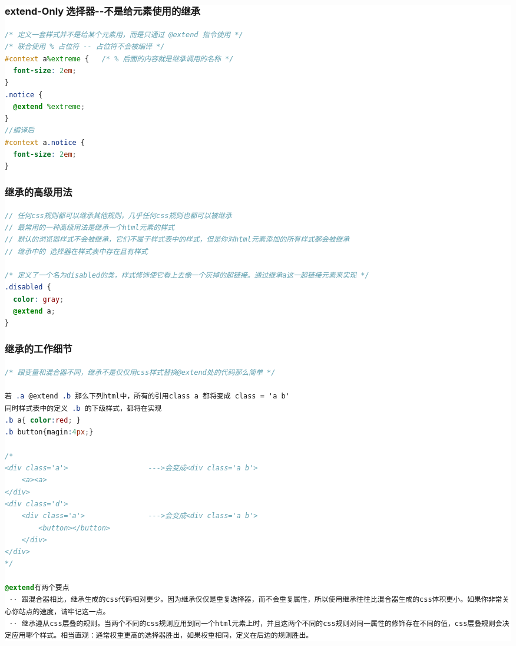 ### extend-Only 选择器--不是给元素使用的继承

```scss
/* 定义一套样式并不是给某个元素用，而是只通过 @extend 指令使用 */
/* 联合使用 % 占位符 -- 占位符不会被编译 */
#context a%extreme {   /* % 后面的内容就是继承调用的名称 */
  font-size: 2em;
}
.notice {
  @extend %extreme;
}
//编译后
#context a.notice {
  font-size: 2em;
}
```

### 继承的高级用法

```scss
// 任何css规则都可以继承其他规则，几乎任何css规则也都可以被继承
// 最常用的一种高级用法是继承一个html元素的样式
// 默认的浏览器样式不会被继承，它们不属于样式表中的样式，但是你对html元素添加的所有样式都会被继承
// 继承中的 选择器在样式表中存在且有样式

/* 定义了一个名为disabled的类，样式修饰使它看上去像一个灰掉的超链接。通过继承a这一超链接元素来实现 */
.disabled {
  color: gray;
  @extend a;
}
```

### 继承的工作细节

```scss
/* 跟变量和混合器不同，继承不是仅仅用css样式替换@extend处的代码那么简单 */

若 .a @extend .b 那么下列html中，所有的引用class a 都将变成 class = 'a b'
同时样式表中的定义 .b 的下级样式，都将在实现
.b a{ color:red; }
.b button{magin:4px;}

/*
<div class='a'>                   --->会变成<div class='a b'>
    <a><a>
</div>
<div class='d'>
    <div class='a'>               --->会变成<div class='a b'>
        <button></button>
    </div>
</div>
*/

@extend有两个要点
 ·· 跟混合器相比，继承生成的css代码相对更少。因为继承仅仅是重复选择器，而不会重复属性，所以使用继承往往比混合器生成的css体积更小。如果你非常关心你站点的速度，请牢记这一点。
 ·· 继承遵从css层叠的规则。当两个不同的css规则应用到同一个html元素上时，并且这两个不同的css规则对同一属性的修饰存在不同的值，css层叠规则会决定应用哪个样式。相当直观：通常权重更高的选择器胜出，如果权重相同，定义在后边的规则胜出。
```
